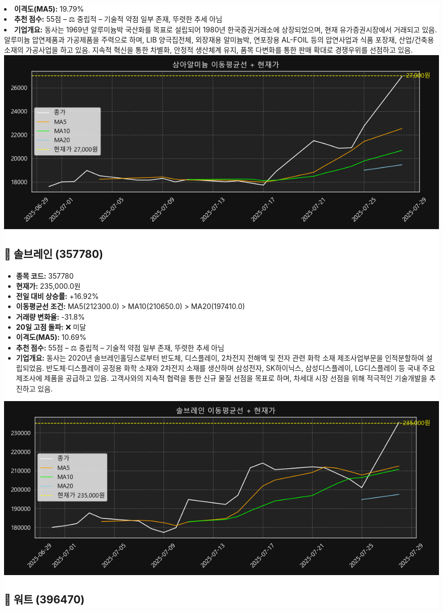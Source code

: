 <li><strong>이격도(MA5):</strong> 19.79%</li>
<li><strong>추천 점수:</strong> 55점 – ⚖️ 중립적 – 기술적 약점 일부 존재, 뚜렷한 추세 아님</li>
<li><strong>기업개요:</strong> 동사는 1969년 알루미늄박 국산화를 목표로 설립되어 1980년 한국증권거래소에 상장되었으며, 현재 유가증권시장에서 거래되고 있음. 알루미늄 압연제품과 가공제품을 주력으로 하며, LIB 양극집전체, 외장재용 알미늄박, 연포장용 AL-FOIL 등의 압연사업과 식품 포장재, 산업/건축용 소재의 가공사업을 하고 있음. 지속적 혁신을 통한 차별화, 안정적 생산체계 유지, 품목 다변화를 통한 판매 확대로 경쟁우위를 선점하고 있음.</li>
</ul>
<img src='/assets/maimg/006110/006110_ma_chart_2025-07-28.png' alt='이동평균선 차트'>
</div>
<div class='card'>
<h2>📌 솔브레인 (357780)</h2>
<ul>
<li><strong>종목 코드:</strong> 357780</li>
<li><strong>현재가:</strong> 235,000.0원</li>
<li><strong>전일 대비 상승률:</strong> +16.92%</li>
<li><strong>이동평균선 조건:</strong> MA5(212300.0) > MA10(210650.0) > MA20(197410.0)</li>
<li><strong>거래량 변화율:</strong> -31.8%</li>
<li><strong>20일 고점 돌파:</strong> ❌ 미달</li>
<li><strong>이격도(MA5):</strong> 10.69%</li>
<li><strong>추천 점수:</strong> 55점 – ⚖️ 중립적 – 기술적 약점 일부 존재, 뚜렷한 추세 아님</li>
<li><strong>기업개요:</strong> 동사는 2020년 솔브레인홀딩스로부터 반도체, 디스플레이, 2차전지 전해액 및 전자 관련 화학 소재 제조사업부문을 인적분할하여 설립되었음. 반도체·디스플레이 공정용 화학 소재와 2차전지 소재를 생산하며 삼성전자, SK하이닉스, 삼성디스플레이, LG디스플레이 등 국내 주요 제조사에 제품을 공급하고 있음. 고객사와의 지속적 협력을 통한 신규 물질 선점을 목표로 하며, 차세대 시장 선점을 위해 적극적인 기술개발을 추진하고 있음.</li>
</ul>
<img src='/assets/maimg/357780/357780_ma_chart_2025-07-28.png' alt='이동평균선 차트'>
</div>
<div class='card'>
<h2>📌 워트 (396470)</h2>
<ul>